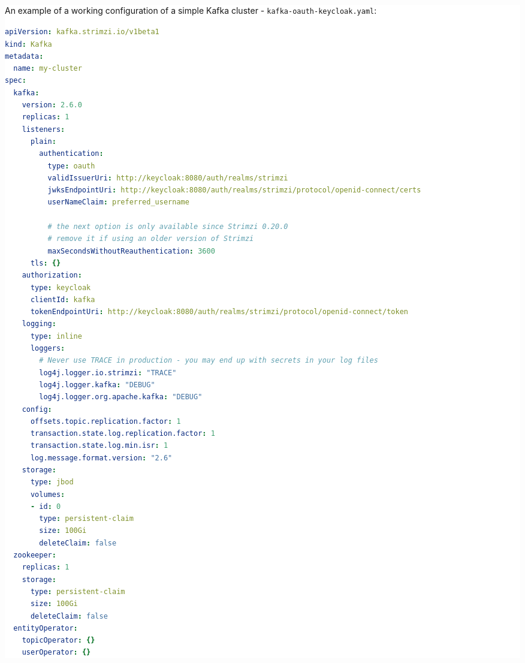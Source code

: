 An example of a working configuration of a simple Kafka cluster - `kafka-oauth-keycloak.yaml`:

```yaml
apiVersion: kafka.strimzi.io/v1beta1
kind: Kafka
metadata:
  name: my-cluster
spec:
  kafka:
    version: 2.6.0
    replicas: 1
    listeners:
      plain:
        authentication:
          type: oauth
          validIssuerUri: http://keycloak:8080/auth/realms/strimzi
          jwksEndpointUri: http://keycloak:8080/auth/realms/strimzi/protocol/openid-connect/certs
          userNameClaim: preferred_username
          
          # the next option is only available since Strimzi 0.20.0
          # remove it if using an older version of Strimzi 
          maxSecondsWithoutReauthentication: 3600
      tls: {}
    authorization:
      type: keycloak
      clientId: kafka
      tokenEndpointUri: http://keycloak:8080/auth/realms/strimzi/protocol/openid-connect/token
    logging:
      type: inline
      loggers:
        # Never use TRACE in production - you may end up with secrets in your log files
        log4j.logger.io.strimzi: "TRACE"
        log4j.logger.kafka: "DEBUG"
        log4j.logger.org.apache.kafka: "DEBUG"
    config:
      offsets.topic.replication.factor: 1
      transaction.state.log.replication.factor: 1
      transaction.state.log.min.isr: 1
      log.message.format.version: "2.6"
    storage:
      type: jbod
      volumes:
      - id: 0
        type: persistent-claim
        size: 100Gi
        deleteClaim: false
  zookeeper:
    replicas: 1
    storage:
      type: persistent-claim
      size: 100Gi
      deleteClaim: false
  entityOperator:
    topicOperator: {}
    userOperator: {}
```
